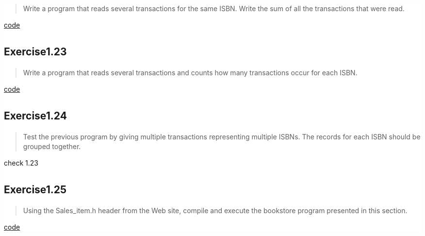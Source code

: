 > Write a program that reads several transactions for the same ISBN. Write the sum of all the transactions that were read.

[code](https://github.com/AverJing/Cpp_Learning/blob/master/Chapter1/Chapter1/Excercise1_all.cpp)

## Exercise1.23

> Write a program that reads several transactions and counts how many transactions occur for each ISBN.

[code](https://github.com/AverJing/Cpp_Learning/blob/master/Chapter1/Chapter1/Excercise1_all.cpp)

## Exercise1.24

> Test the previous program by giving multiple transactions representing multiple ISBNs. The records for each ISBN should be grouped together.

check 1.23

## Exercise1.25

> Using the Sales_item.h header from the Web site, compile and execute the bookstore program presented in this section.

[code](https://github.com/AverJing/Cpp_Learning/tree/master/Chapter1/Chapter1)